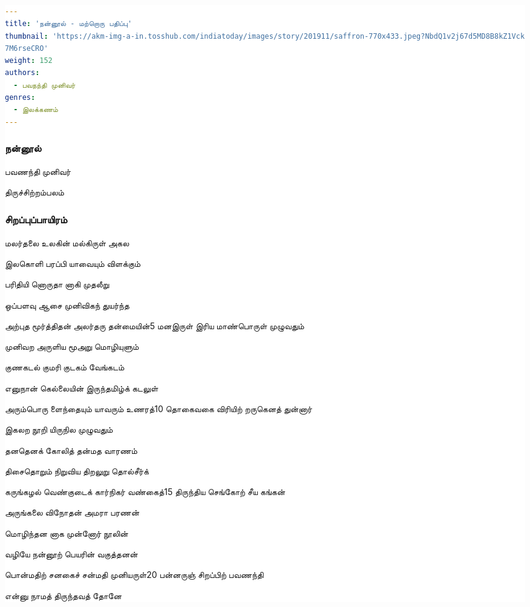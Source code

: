 ```yaml
---
title: 'நன்னூல் - மற்றொரு பதிப்பு'
thumbnail: 'https://akm-img-a-in.tosshub.com/indiatoday/images/story/201911/saffron-770x433.jpeg?NbdQ1v2j67d5MD8B8kZ1Vck7M6rseCRO'
weight: 152
authors:
  - பவநந்தி முனிவர்
genres:
  - இலக்கணம்
---
```

### நன்னூல்  

பவணந்தி முனிவர்  

  

திருச்சிற்றம்பலம்  

  

### சிறப்புப்பாயிரம்  

  

மலர்தலை உலகின் மல்கிருள் அகல  

இலகொளி பரப்பி யாவையும் விளக்கும்  

பரிதியி னொருதா னாகி முதலீறு  

ஒப்பளவு ஆசை முனிவிகந் துயர்ந்த  

அற்புத மூர்த்திதன் அலர்தரு தன்மையின்5 மனஇருள் இரிய மாண்பொருள் முழுவதும்  

முனிவற அருளிய மூஅறு மொழியுளும்  

குணகடல் குமரி குடகம் வேங்கடம்  

எனுநான் கெல்லையின் இருந்தமிழ்க் கடலுள்  

அரும்பொரு ளைந்தையும் யாவரும் உணரத்10 தொகைவகை விரியிற் றருகெனத் துன்னார்  

இகலற நூறி யிருநில முழுவதும்  

தனதெனக் கோலித் தன்மத வாரணம்  

திசைதொறும் நிறுவிய திறலுறு தொல்சீர்க்  

கருங்கழல் வெண்குடைக் கார்நிகர் வண்கைத்15 திருந்திய செங்கோற் சீய கங்கன்  

அருங்கலை விநோதன் அமரா பரணன்  

மொழிந்தன னாக முன்னோர் நூலின்  

வழியே நன்னூற் பெயரின் வகுத்தனன்  

பொன்மதிற் சனகைச் சன்மதி முனியருள்20 பன்னருஞ் சிறப்பிற் பவணந்தி  

என்னு நாமத் திருந்தவத் தோனே  
